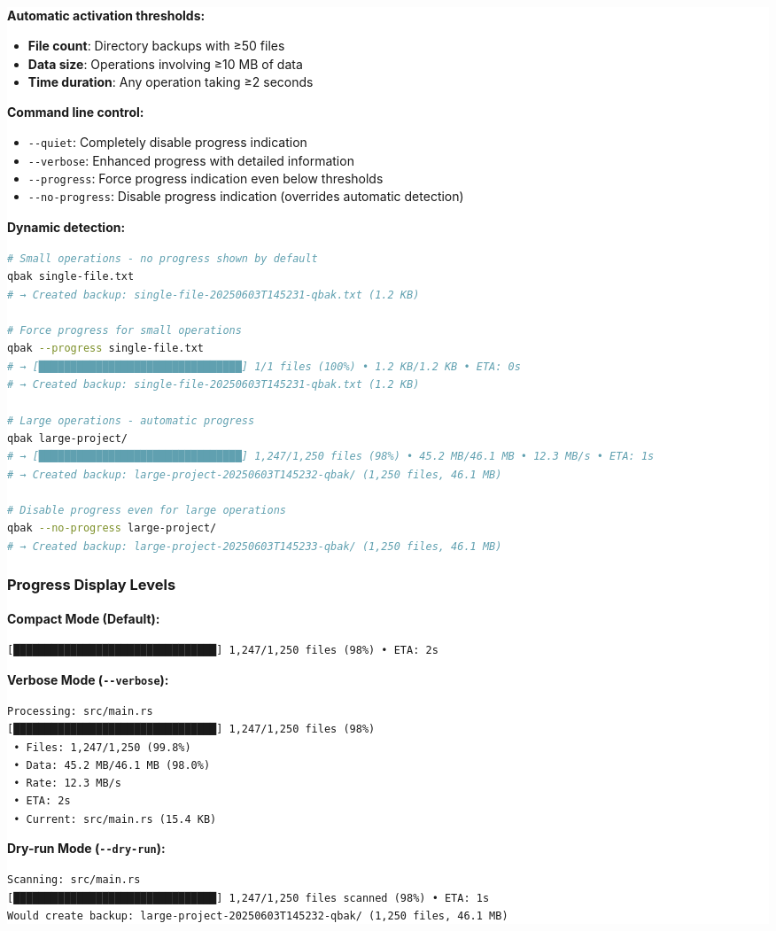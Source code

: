 **Automatic activation thresholds:**
* **File count**: Directory backups with ≥50 files
* **Data size**: Operations involving ≥10 MB of data
* **Time duration**: Any operation taking ≥2 seconds

**Command line control:**
* `--quiet`: Completely disable progress indication
* `--verbose`: Enhanced progress with detailed information
* `--progress`: Force progress indication even below thresholds
* `--no-progress`: Disable progress indication (overrides automatic detection)

**Dynamic detection:**
```bash
# Small operations - no progress shown by default
qbak single-file.txt
# → Created backup: single-file-20250603T145231-qbak.txt (1.2 KB)

# Force progress for small operations
qbak --progress single-file.txt
# → [████████████████████████████████] 1/1 files (100%) • 1.2 KB/1.2 KB • ETA: 0s
# → Created backup: single-file-20250603T145231-qbak.txt (1.2 KB)

# Large operations - automatic progress
qbak large-project/
# → [████████████████████████████████] 1,247/1,250 files (98%) • 45.2 MB/46.1 MB • 12.3 MB/s • ETA: 1s
# → Created backup: large-project-20250603T145232-qbak/ (1,250 files, 46.1 MB)

# Disable progress even for large operations
qbak --no-progress large-project/
# → Created backup: large-project-20250603T145233-qbak/ (1,250 files, 46.1 MB)
```

### Progress Display Levels

**Compact Mode (Default):**
```
[████████████████████████████████] 1,247/1,250 files (98%) • ETA: 2s
```

**Verbose Mode (`--verbose`):**
```
Processing: src/main.rs
[████████████████████████████████] 1,247/1,250 files (98%)
 • Files: 1,247/1,250 (99.8%)
 • Data: 45.2 MB/46.1 MB (98.0%)  
 • Rate: 12.3 MB/s
 • ETA: 2s
 • Current: src/main.rs (15.4 KB)
```

**Dry-run Mode (`--dry-run`):**
```
Scanning: src/main.rs
[████████████████████████████████] 1,247/1,250 files scanned (98%) • ETA: 1s
Would create backup: large-project-20250603T145232-qbak/ (1,250 files, 46.1 MB)
```
